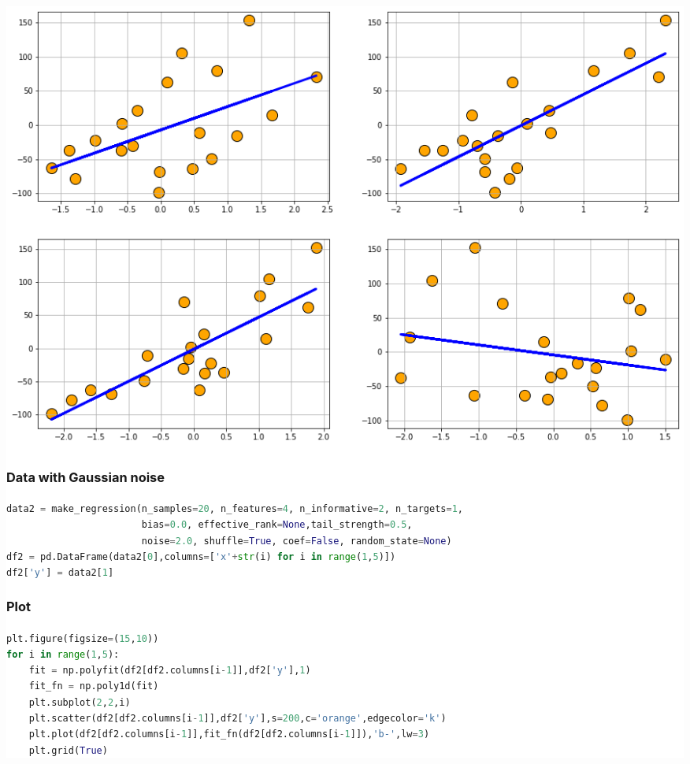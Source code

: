 ![png](05%20-%20Generating%20Other%20Synthetic%20Data_files/05%20-%20Generating%20Other%20Synthetic%20Data_7_0.png)
    


### Data with Gaussian noise


```python
data2 = make_regression(n_samples=20, n_features=4, n_informative=2, n_targets=1, 
                        bias=0.0, effective_rank=None,tail_strength=0.5, 
                        noise=2.0, shuffle=True, coef=False, random_state=None)
df2 = pd.DataFrame(data2[0],columns=['x'+str(i) for i in range(1,5)])
df2['y'] = data2[1]
```

### Plot


```python
plt.figure(figsize=(15,10))
for i in range(1,5):
    fit = np.polyfit(df2[df2.columns[i-1]],df2['y'],1)
    fit_fn = np.poly1d(fit)
    plt.subplot(2,2,i)
    plt.scatter(df2[df2.columns[i-1]],df2['y'],s=200,c='orange',edgecolor='k')
    plt.plot(df2[df2.columns[i-1]],fit_fn(df2[df2.columns[i-1]]),'b-',lw=3)
    plt.grid(True)
```
